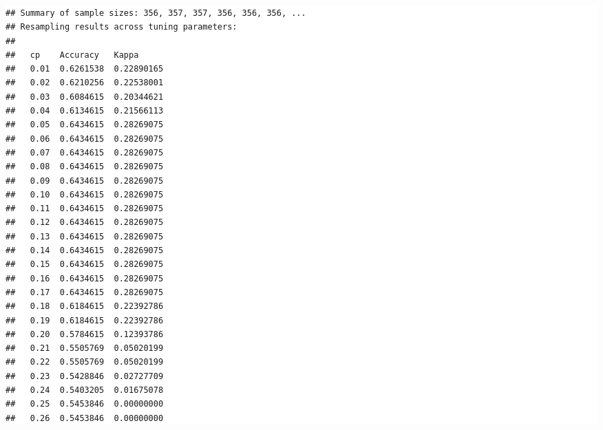     ## Summary of sample sizes: 356, 357, 357, 356, 356, 356, ... 
    ## Resampling results across tuning parameters:
    ## 
    ##   cp    Accuracy   Kappa     
    ##   0.01  0.6261538  0.22890165
    ##   0.02  0.6210256  0.22538001
    ##   0.03  0.6084615  0.20344621
    ##   0.04  0.6134615  0.21566113
    ##   0.05  0.6434615  0.28269075
    ##   0.06  0.6434615  0.28269075
    ##   0.07  0.6434615  0.28269075
    ##   0.08  0.6434615  0.28269075
    ##   0.09  0.6434615  0.28269075
    ##   0.10  0.6434615  0.28269075
    ##   0.11  0.6434615  0.28269075
    ##   0.12  0.6434615  0.28269075
    ##   0.13  0.6434615  0.28269075
    ##   0.14  0.6434615  0.28269075
    ##   0.15  0.6434615  0.28269075
    ##   0.16  0.6434615  0.28269075
    ##   0.17  0.6434615  0.28269075
    ##   0.18  0.6184615  0.22392786
    ##   0.19  0.6184615  0.22392786
    ##   0.20  0.5784615  0.12393786
    ##   0.21  0.5505769  0.05020199
    ##   0.22  0.5505769  0.05020199
    ##   0.23  0.5428846  0.02727709
    ##   0.24  0.5403205  0.01675078
    ##   0.25  0.5453846  0.00000000
    ##   0.26  0.5453846  0.00000000